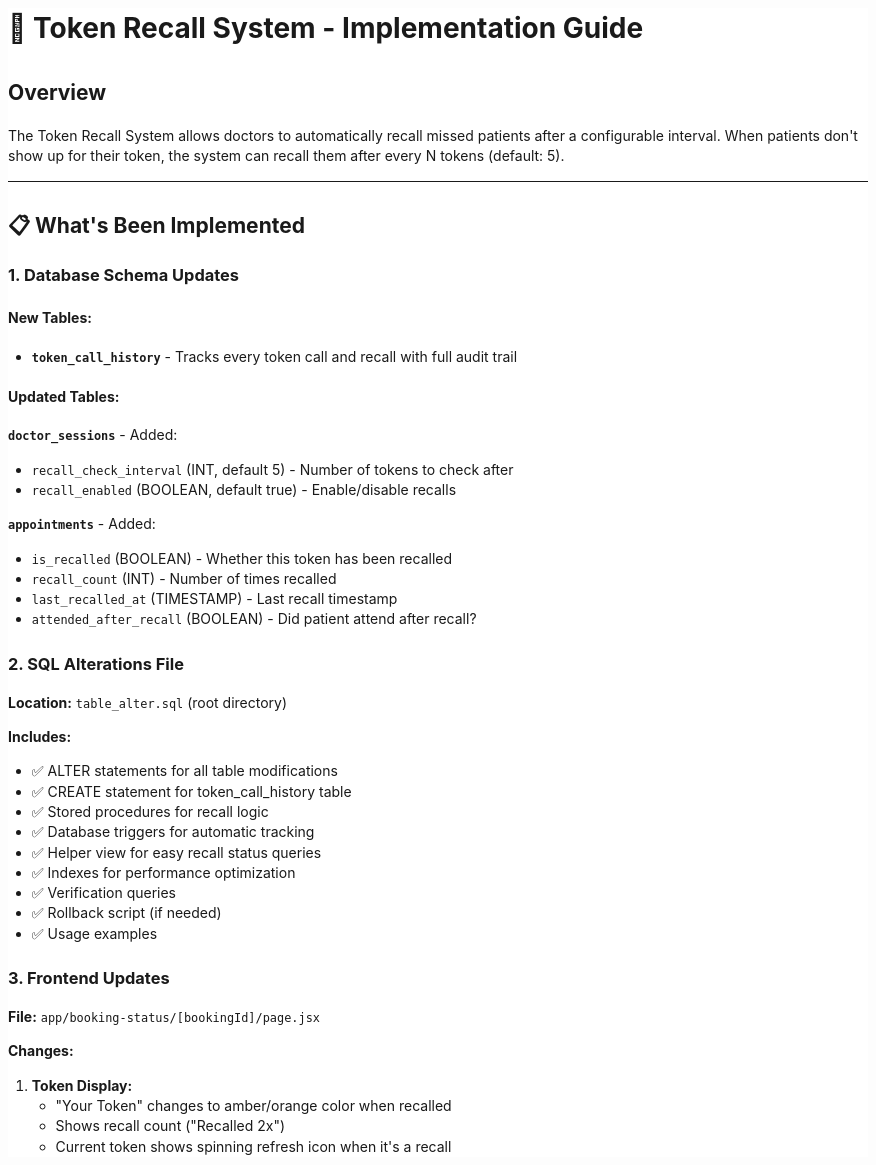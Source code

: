 # 🔁 Token Recall System - Implementation Guide

## Overview

The Token Recall System allows doctors to automatically recall missed patients after a configurable interval. When patients don't show up for their token, the system can recall them after every N tokens (default: 5).

---

## 📋 What's Been Implemented

### 1. **Database Schema Updates**

#### New Tables:
- **`token_call_history`** - Tracks every token call and recall with full audit trail

#### Updated Tables:

**`doctor_sessions`** - Added:
- `recall_check_interval` (INT, default 5) - Number of tokens to check after
- `recall_enabled` (BOOLEAN, default true) - Enable/disable recalls

**`appointments`** - Added:
- `is_recalled` (BOOLEAN) - Whether this token has been recalled
- `recall_count` (INT) - Number of times recalled
- `last_recalled_at` (TIMESTAMP) - Last recall timestamp
- `attended_after_recall` (BOOLEAN) - Did patient attend after recall?

### 2. **SQL Alterations File**

**Location:** `table_alter.sql` (root directory)

**Includes:**
- ✅ ALTER statements for all table modifications
- ✅ CREATE statement for token_call_history table
- ✅ Stored procedures for recall logic
- ✅ Database triggers for automatic tracking
- ✅ Helper view for easy recall status queries
- ✅ Indexes for performance optimization
- ✅ Verification queries
- ✅ Rollback script (if needed)
- ✅ Usage examples

### 3. **Frontend Updates**

**File:** `app/booking-status/[bookingId]/page.jsx`

**Changes:**
1. **Token Display:**
   - "Your Token" changes to amber/orange color when recalled
   - Shows recall count ("Recalled 2x")
   - Current token shows spinning refresh icon when it's a recall
